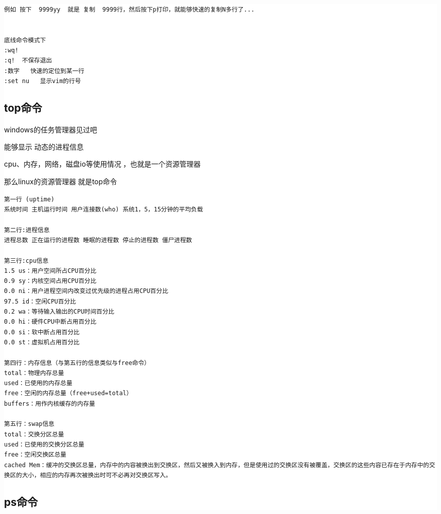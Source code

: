 ```
例如 按下  9999yy  就是 复制  9999行，然后按下p打印，就能够快速的复制N多行了...


底线命令模式下
:wq!
:q!  不保存退出
:数字   快速的定位到某一行
:set nu   显示vim的行号 
```

## top命令

windows的任务管理器见过吧

能够显示 动态的进程信息

cpu、内存，网络，磁盘io等使用情况 ，也就是一个资源管理器

那么linux的资源管理器 就是top命令

```
第一行 (uptime)
系统时间 主机运行时间 用户连接数(who) 系统1，5，15分钟的平均负载

第二行:进程信息
进程总数 正在运行的进程数 睡眠的进程数 停止的进程数 僵尸进程数

第三行:cpu信息
1.5 us：用户空间所占CPU百分比
0.9 sy：内核空间占用CPU百分比
0.0 ni：用户进程空间内改变过优先级的进程占用CPU百分比
97.5 id：空闲CPU百分比
0.2 wa：等待输入输出的CPU时间百分比
0.0 hi：硬件CPU中断占用百分比
0.0 si：软中断占用百分比
0.0 st：虚拟机占用百分比

第四行：内存信息（与第五行的信息类似与free命令）
total：物理内存总量
used：已使用的内存总量
free：空闲的内存总量（free+used=total）
buffers：用作内核缓存的内存量

第五行：swap信息
total：交换分区总量
used：已使用的交换分区总量
free：空闲交换区总量
cached Mem：缓冲的交换区总量，内存中的内容被换出到交换区，然后又被换入到内存，但是使用过的交换区没有被覆盖，交换区的这些内容已存在于内存中的交换区的大小，相应的内存再次被换出时可不必再对交换区写入。
```

## ps命令
